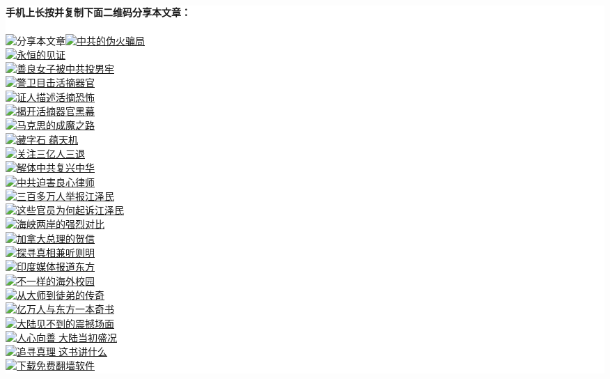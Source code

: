 <strong>手机上长按并复制下面二维码分享本文章：</strong><br><br><img src="https://quickchart.io/qr?size=256&text=https://github.com/1992513/djy/blob/master/gb/23/12/21/n14141352.md%231" title="分享本文章"></td><td VALIGN=TOP><a href="https://github.com/1992513/djy/blob/master/gb/16/1/21/n4622075.md?dfh#1" target="_blank"><img src="https://raw.githubusercontent.com/1992513/djy/master/gb/300/wei-f1.jpg" title="中共的伪火骗局"  alt="中共的伪火骗局"></a><br><a href="https://github.com/1992513/www/blob/master/README.md?dfh#9" target="_blank"><img src="https://raw.githubusercontent.com/1992513/djy/master/gb/300/yong-h.jpg" title="永恒的见证"  alt="永恒的见证"></a><br><a href="https://github.com/1992513/djy/blob/master/gb/13/9/29/n3974789.md?dfh#1" target="_blank"><img src="https://raw.githubusercontent.com/1992513/djy/master/gb/300/shang-lnz.jpg" title="善良女子被中共投男牢"  alt="善良女子被中共投男牢"></a><br><a href="https://github.com/1992513/djy/blob/master/gb/16/3/16/n4663449.md?dfh#1" target="_blank"><img src="https://raw.githubusercontent.com/1992513/djy/master/gb/300/huo-z3.jpg" title="警卫目击活摘器官"  alt="警卫目击活摘器官"></a><br><a href="https://github.com/1992513/djy/blob/master/gb/16/8/7/n8177641.md?dfh#1" target="_blank"><img src="https://raw.githubusercontent.com/1992513/djy/master/gb/300/huo-z4.jpg" title="证人描述活摘恐怖"  alt="证人描述活摘恐怖"></a><br><a href="https://github.com/1992513/djy/blob/master/gb/10/4/19/n2881569.md?dfh#1" target="_blank"><img src="https://raw.githubusercontent.com/1992513/djy/master/gb/300/huo-z1.jpg" title="揭开活摘器官黑幕"  alt="揭开活摘器官黑幕"></a><br><a href="https://github.com/1992513/djy/blob/master/gb/10/11/7/n3077476.md?dfh#1" target="_blank"><img src="https://raw.githubusercontent.com/1992513/djy/master/gb/300/ma-ks.jpg" title="马克思的成魔之路"  alt="马克思的成魔之路"></a><br><a href="https://github.com/1992513/djy/blob/master/gb/14/6/9/n4173977.md?dfh#1" target="_blank"><img src="https://raw.githubusercontent.com/1992513/djy/master/gb/300/chang-zs.jpg" title="藏字石 蕴天机"  alt="藏字石 蕴天机"></a><br><a href="https://github.com/1992513/djy/blob/master/gb/18/5/10/n10381511.md?dfh#1" target="_blank"><img src="https://raw.githubusercontent.com/1992513/djy/master/gb/300/st1.jpg" title="关注三亿人三退"  alt="关注三亿人三退"></a><br><a href="https://github.com/1992513/djy/blob/master/gb/18/3/21/n10237682.md?dfh#1" target="_blank"><img src="https://raw.githubusercontent.com/1992513/djy/master/gb/300/jie-t.jpg" title="解体中共复兴中华"  alt="解体中共复兴中华"></a><br><a href="https://github.com/1992513/djy/blob/master/gb/9/2/9/n2422991.md?dfh#1" target="_blank"><img src="https://raw.githubusercontent.com/1992513/djy/master/gb/300/gao-zs.jpg" title="中共迫害良心律师"  alt="中共迫害良心律师"></a><br><a href="https://github.com/1992513/djy/blob/master/gb/18/12/9/n10900044.md?dfh#1" target="_blank"><img src="https://raw.githubusercontent.com/1992513/djy/master/gb/300/sj1.jpg" title="三百多万人举报江泽民"  alt="三百多万人举报江泽民"></a><br><a href="https://github.com/1992513/djy/blob/master/gb/18/8/28/n10672014.md?dfh#1" target="_blank"><img src="https://raw.githubusercontent.com/1992513/djy/master/gb/300/sj2.jpg" title="这些官员为何起诉江泽民"  alt="这些官员为何起诉江泽民"></a><br><a href="https://github.com/1992513/djy/blob/master/gb/8/12/18/n2367165.md?dfh#1" target="_blank"><img src="https://raw.githubusercontent.com/1992513/djy/master/gb/300/liangan.jpg" title="海峡两岸的强烈对比"  alt="海峡两岸的强烈对比"></a><br><a href="https://github.com/1992513/djy/blob/master/gb/15/12/10/n4593139.md?dfh#1" target="_blank"><img src="https://raw.githubusercontent.com/1992513/djy/master/gb/300/jia-ndzl.jpg" title="加拿大总理的贺信"  alt="加拿大总理的贺信"></a><br><a href="https://github.com/1992513/djy/blob/master/gb/11/6/17/n3289382.md?dfh#1" target="_blank"><img src="https://raw.githubusercontent.com/1992513/djy/master/gb/300/xiao-wd.jpg" title="探寻真相兼听则明"  alt="探寻真相兼听则明"></a><br><a href="https://github.com/1992513/djy/blob/master/gb/18/10/27/n10812623.md?dfh#1" target="_blank"><img src="https://raw.githubusercontent.com/1992513/djy/master/gb/300/yindu.jpg" title="印度媒体报道东方"  alt="印度媒体报道东方"></a><br><a href="https://github.com/1992513/djy/blob/master/gb/18/6/9/n10469652.md?dfh#1" target="_blank"><img src="https://raw.githubusercontent.com/1992513/djy/master/gb/300/xie-j.jpg" title="不一样的海外校园"  alt="不一样的海外校园"></a><br><a href="https://github.com/1992513/djy/blob/master/gb/7/4/5/n1669415.md?dfh#1" target="_blank"><img src="https://raw.githubusercontent.com/1992513/djy/master/gb/300/li-up.jpg" title="从大师到徒弟的传奇"  alt="从大师到徒弟的传奇"></a><br><a href="https://github.com/1992513/djy/blob/master/gb/17/5/26/n9191512.md?dfh#1" target="_blank"><img src="https://raw.githubusercontent.com/1992513/djy/master/gb/300/zfl2.jpg" title="亿万人与东方一本奇书"  alt="亿万人与东方一本奇书"></a><br><a href="https://github.com/1992513/djy/blob/master/gb/13/11/27/n4020290.md?dfh#1" target="_blank"><img src="https://raw.githubusercontent.com/1992513/djy/master/gb/300/zhen-h.jpg" title="大陆见不到的震撼场面"  alt="大陆见不到的震撼场面"></a><br><a href="https://github.com/1992513/djy/blob/master/gb/15/7/17/n4482910.md?dfh#1" target="_blank"><img src="https://raw.githubusercontent.com/1992513/djy/master/gb/300/dalu-sk.jpg" title="人心向善 大陆当初盛况"  alt="人心向善 大陆当初盛况"></a><br><a href="https://github.com/1992513/djy/blob/master/gb/19/1/5/n10955468.md?dfh#1" target="_blank"><img src="https://raw.githubusercontent.com/1992513/djy/master/gb/300/zfl1.jpg" title="追寻真理 这书讲什么"  alt="追寻真理 这书讲什么"></a><br><a href="https://github.com/1992513/www/blob/master/README.md?dfh#1" target="_blank"><img src="https://raw.githubusercontent.com/1992513/djy/master/gb/300/fq1.jpg" title="下载免费翻墙软件"  alt="下载免费翻墙软件"></a><br></td></tr></table>
